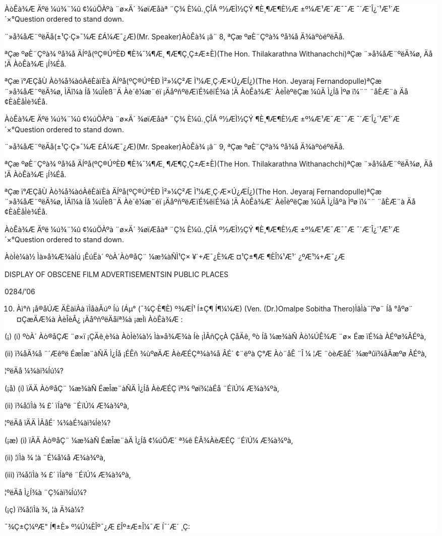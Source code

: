 ÀòÊà¾Æ Äºë ¼ú¾¨¼û ¢¼úÖÀºà ¨ø×Ä´ ¾øïÆåàª ¨Ç¾ È¼û.¸ÇÎÁ º½ÆÌ½ÇÝ ¶È¸¶Æ¶È½Æ ±º¼Æ¹Æ¯Æ¯¯Æ ¯´Æ´Î¿´¹Æ¹´Æ´×°Question ordered to stand down.

¨»å¾åÆ¨ºëÄå(±¹Ç·Ç»¯¼Æ £Á¼Æ¯¿Æ)(Mr. Speaker)ÀòÊà¾ ¡â¨ 8, ªÇæ ºøÈ¨Çºà¾ ºå¾å Ä¾àºòéºëÄå.

ªÇæ ºøÈ¨Çºà¾ ºå¾å ÄÍºå(ºÇ®ÚºÈÐ ¶È¾¯¼¶Æ¸ ¶Æ¶Ç¸Ç±Æ±È)(The Hon. Thilakarathna Withanachchi)ªÇæ ¨»å¾åÆ¨ºëÄ¾ø, Äå ¦Ä ÀòÊà¾Æ ¡Í¾Éå.

ªÇæ ï°ÆÇåÙ Àò¾å¾àóÀêÈàïÈà ÄÍºå(ºÇ®ÚºÈÐ Ì²»¼Ç²Æ Ì¹¼Æ¸Ç·Æ×Ú¿ÆÍ¿)(The Hon. Jeyaraj Fernandopulle)ªÇæ ¨»å¾åÆ¨ºëÄ¾ø, ÌÄî¼à Íå ¼úÎèß¨Ä Àè´ê¼æ¨éï ¡ÄåºñºëÆïÉ¾êïÉ¾à ¦Ä ÀòÊà¾Æ´ ÀèÎèºëÇæ ¼ûÄ Ì¿Íå Ìºø ï¼¨¨ ¨åÈÆ¨à Äå ¢ÈàÈåÌè¾Éå.

ÀòÊà¾Æ Äºë ¼ú¾¨¼û ¢¼úÖÀºà ¨ø×Ä´ ¾øïÆåàª ¨Ç¾ È¼û.¸ÇÎÁ º½ÆÌ½ÇÝ ¶È¸¶Æ¶È½Æ ±º¼Æ¹Æ¯Æ¯¯Æ ¯´Æ´Î¿´¹Æ¹´Æ´×°Question ordered to stand down.

¨»å¾åÆ¨ºëÄå(±¹Ç·Ç»¯¼Æ £Á¼Æ¯¿Æ)(Mr. Speaker)ÀòÊà¾ ¡â¨ 9, ªÇæ ºøÈ¨Çºà¾ ºå¾å Ä¾àºòéºëÄå.

ªÇæ ºøÈ¨Çºà¾ ºå¾å ÄÍºå(ºÇ®ÚºÈÐ ¶È¾¯¼¶Æ¸ ¶Æ¶Ç¸Ç±Æ±È)(The Hon. Thilakarathna Withanachchi)ªÇæ ¨»å¾åÆ¨ºëÄ¾ø, Äå ¦Ä ÀòÊà¾Æ ¡Í¾Éå.

ªÇæ ï°ÆÇåÙ Àò¾å¾àóÀêÈàïÈà ÄÍºå(ºÇ®ÚºÈÐ Ì²»¼Ç²Æ Ì¹¼Æ¸Ç·Æ×Ú¿ÆÍ¿)(The Hon. Jeyaraj Fernandopulle)ªÇæ ¨»å¾åÆ¨ºëÄ¾ø, ÌÄî¼à Íå ¼úÎèß¨Ä Àè´ê¼æ¨éï ¡ÄåºñºëÆïÉ¾êïÉ¾à ¦Ä ÀòÊà¾Æ´ ÀèÎèºëÇæ ¼ûÄ Ì¿Íåºà Ìºø ï¼¨¨ ¨åÈÆ¨à Äå ¢ÈàÈåÌè¾Éå.

ÀòÊà¾Æ Äºë ¼ú¾¨¼û ¢¼úÖÀºà ¨ø×Ä´ ¾øïÆåàª ¨Ç¾ È¼û.¸ÇÎÁ º½ÆÌ½ÇÝ ¶È¸¶Æ¶È½Æ ±º¼Æ¹Æ¯Æ¯¯Æ ¯´Æ´Î¿´¹Æ¹´Æ´×°Question ordered to stand down.

ÀòÌè¼à½ Ìà»å¾Æ¾àÍú ¡ÊúËà´ ºòÀ´Àò®åÇ¨ ¼æ¾àÑÌ¹Ç× ¥´+Æ¯¿È¾Æ ¤¹Ç±¶Æ ¶ÈÎ¼¹Æ¹´ ¿ºÆ¹¼+Æ¯¿Æ

DISPLAY OF OBSCENE FILM ADVERTISEMENTSIN PUBLIC PLACES

0284/’06

10. Àì°ñ ¡å®åÚÆ ÄÈàïÀà ïÌåàÃúº Íú (Áµ° (¯¾Ç·È¶È) ­º¾ÆÍ¹ Í±Ç¶ Í¶¼¼Æ) (Ven. (Dr.)Omalpe Sobitha Thero)ÌâÌà¨îºø¨ Íå °åºø¨ ¤ÇæÄÆ¾à ÀèÎèÂ¿ ¡ÄåºñºëÄåïª¾à ¡æÌì ÀòÊà¾Æ :

(¡) (i) ºòÀ´ Àò®åÇÆ ¨ø×ï ¡ÇÄê¸è¾à ÀòÌè¼à½ Ìà»å¾Æ¾à Íè ¡ÌÃñÇçÀ ÇåÄê, ºò Íå ¼æ¾àÑ Àò¼ÚÊ¾Æ ¨ø× Éæ ïÉ¾à ÀÉºø¾ÂÉºà,

(ii) ï¾åÄ¾å ¨´Æêºë ÉæÎæ¨àÑÄ Ì¿Íå ¡ÉÊñ ¾ùºøÄÆ ÀèÆÉÇª¾à¾å ÂÉ´ ¢¨ëºà Ç°Æ Àò¨åÊ ¨Î ¼ ¦Æ ¨òèÆåÉ´ ¾æªûï¾åÄæºø ÂÉºà,

¦ºëÄå ¼¾àï¾Íú¼?

(¡å) (i) ïÄÄ Àò®åÇ¨ ¼æ¾àÑ ÉæÎæ¨àÑÄ Ì¿Íå ÀèÆÉÇ ïª¾ ºøï¾¦àÉå ¨ÉïÚ¼ Æ¾à¾ºà,

(ii) ï¾å¦ïÌà ¾ £´ ïÍàºë ¨ÉïÚ¼ Æ¾à¾ºà,

¦ºëÄå ïÄÄ ÌÃåÉ´ ¼¾àÉ¾àï¾Íè¼?

(¡æ) (i) ïÄÄ Àò®åÇ¨ ¼æ¾àÑ ÉæÎæ¨àÄ Ì¿Íå ¢¼úÖÆ´ ª¾ê ÈÂ¾ÀèÆÉÇ ¨ÉïÚ¼ Æ¾à¾ºà,

(ii) ¦ïÌà ¾ ¦à ¨É¼å¼å Æ¾à¾ºà,

(iii) ï¾å¦ïÌà ¾ £´ ïÍàºë ¨ÉïÚ¼ Æ¾à¾ºà,

¦ºëÄå Ì¿Í¾à ¨Ç¾àï¾Íú¼?

(¡ç) ï¾å¦ïÌà ¾, ¦à Ä¾à¼?

¯¾Ç±Ç¼ºÆ" Í¶±È» º¼Ú¼ÈÎº¯¿Æ £Îº±Æ±Î¼¯Æ Í¯´Æ´ ¸Ç:
